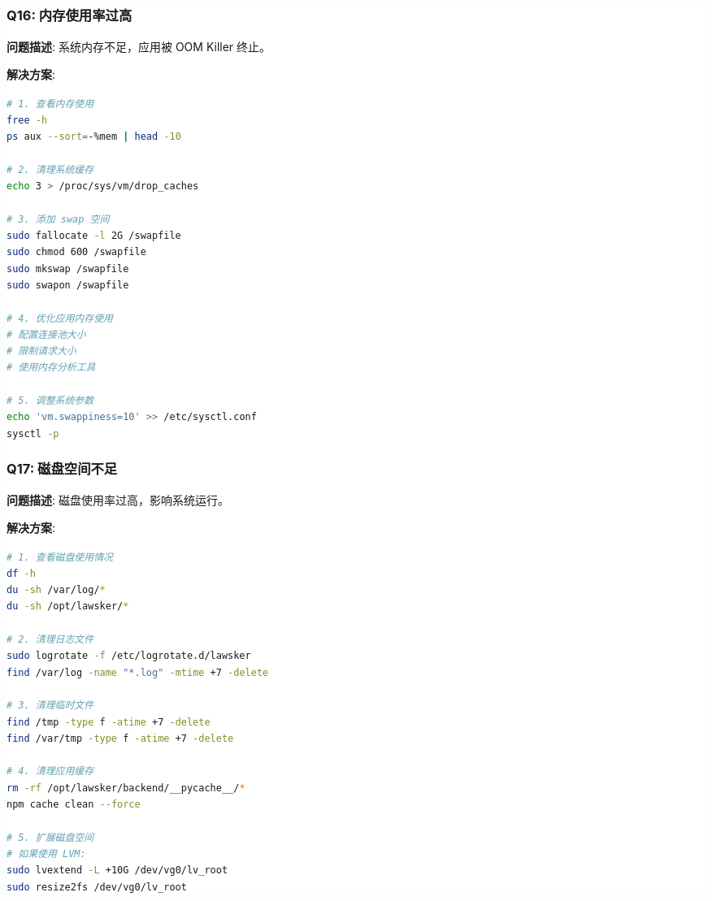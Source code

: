 ### Q16: 内存使用率过高

**问题描述**: 系统内存不足，应用被 OOM Killer 终止。

**解决方案**:
```bash
# 1. 查看内存使用
free -h
ps aux --sort=-%mem | head -10

# 2. 清理系统缓存
echo 3 > /proc/sys/vm/drop_caches

# 3. 添加 swap 空间
sudo fallocate -l 2G /swapfile
sudo chmod 600 /swapfile
sudo mkswap /swapfile
sudo swapon /swapfile

# 4. 优化应用内存使用
# 配置连接池大小
# 限制请求大小
# 使用内存分析工具

# 5. 调整系统参数
echo 'vm.swappiness=10' >> /etc/sysctl.conf
sysctl -p
```

### Q17: 磁盘空间不足

**问题描述**: 磁盘使用率过高，影响系统运行。

**解决方案**:
```bash
# 1. 查看磁盘使用情况
df -h
du -sh /var/log/*
du -sh /opt/lawsker/*

# 2. 清理日志文件
sudo logrotate -f /etc/logrotate.d/lawsker
find /var/log -name "*.log" -mtime +7 -delete

# 3. 清理临时文件
find /tmp -type f -atime +7 -delete
find /var/tmp -type f -atime +7 -delete

# 4. 清理应用缓存
rm -rf /opt/lawsker/backend/__pycache__/*
npm cache clean --force

# 5. 扩展磁盘空间
# 如果使用 LVM:
sudo lvextend -L +10G /dev/vg0/lv_root
sudo resize2fs /dev/vg0/lv_root
```
